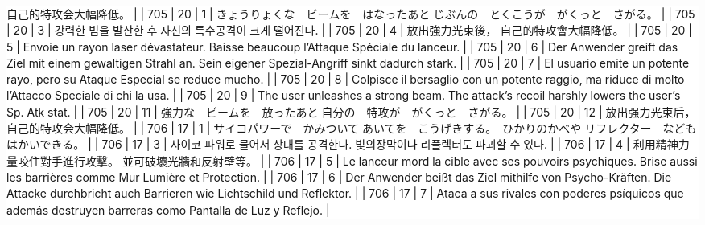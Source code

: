 自己的特攻会大幅降低。                                                                                                                                                               |
| 705     | 20               | 1           | きょうりょくな　ビームを　はなったあと
じぶんの　とくこうが　がくっと　さがる。                                                                                                                                           |
| 705     | 20               | 3           | 강력한 빔을 발산한 후
자신의 특수공격이 크게 떨어진다.                                                                                                                                                    |
| 705     | 20               | 4           | 放出強力光束後，
自己的特攻會大幅降低。                                                                                                                                                               |
| 705     | 20               | 5           | Envoie un rayon laser dévastateur.
Baisse beaucoup l’Attaque Spéciale du lanceur.                                                                                                  |
| 705     | 20               | 6           | Der Anwender greift das Ziel mit einem gewaltigen
Strahl an. Sein eigener Spezial-Angriff sinkt dadurch
stark.                                                                     |
| 705     | 20               | 7           | El usuario emite un potente rayo, pero su Ataque
Especial se reduce mucho.                                                                                                         |
| 705     | 20               | 8           | Colpisce il bersaglio con un potente raggio,
ma riduce di molto l’Attacco Speciale di chi
la usa.                                                                                  |
| 705     | 20               | 9           | The user unleashes a strong beam. The attack’s
recoil harshly lowers the user’s Sp. Atk stat.                                                                                      |
| 705     | 20               | 11          | 強力な　ビームを　放ったあと
自分の　特攻が　がくっと　さがる。                                                                                                                                                   |
| 705     | 20               | 12          | 放出强力光束后，
自己的特攻会大幅降低。                                                                                                                                                               |
| 706     | 17               | 1           | サイコパワーで　かみついて
あいてを　こうげきする。　ひかりのかべや
リフレクター　なども　はかいできる。                                                                                                                              |
| 706     | 17               | 3           | 사이코 파워로 물어서
상대를 공격한다. 빛의장막이나
리플렉터도 파괴할 수 있다.                                                                                                                                       |
| 706     | 17               | 4           | 利用精神力量咬住對手進行攻擊。
並可破壞光牆和反射壁等。                                                                                                                                                       |
| 706     | 17               | 5           | Le lanceur mord la cible avec ses pouvoirs
psychiques. Brise aussi les barrières comme
Mur Lumière et Protection.                                                                  |
| 706     | 17               | 6           | Der Anwender beißt das Ziel mithilfe von
Psycho-Kräften. Die Attacke durchbricht auch
Barrieren wie Lichtschild und Reflektor.                                                     |
| 706     | 17               | 7           | Ataca a sus rivales con poderes psíquicos que
además destruyen barreras como Pantalla de Luz y
Reflejo.                                                                            |